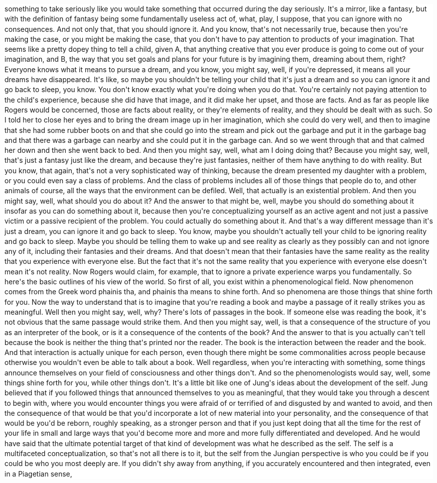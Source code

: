 something to take seriously like you would take something that occurred during the day seriously. It's a mirror, like a fantasy, but with the definition of fantasy being some fundamentally useless act of, what, play, I suppose, that you can ignore with no consequences. And not only that, that you should ignore it. And you know, that's not necessarily true, because then you're making the case, or you might be making the case, that you don't have to pay attention to products of your imagination. That seems like a pretty dopey thing to tell a child, given A, that anything creative that you ever produce is going to come out of your imagination, and B, the way that you set goals and plans for your future is by imagining them, dreaming about them, right? Everyone knows what it means to pursue a dream, and you know, you might say, well, if you're depressed, it means all your dreams have disappeared. It's like, so maybe you shouldn't be telling your child that it's just a dream and so you can ignore it and go back to sleep, you know. You don't know exactly what you're doing when you do that. You're certainly not paying attention to the child's experience, because she did have that image, and it did make her upset, and those are facts. And as far as people like Rogers would be concerned, those are facts about reality, or they're elements of reality, and they should be dealt with as such. So I told her to close her eyes and to bring the dream image up in her imagination, which she could do very well, and then to imagine that she had some rubber boots on and that she could go into the stream and pick out the garbage and put it in the garbage bag and that there was a garbage can nearby and she could put it in the garbage can. And so we went through that and that calmed her down and then she went back to bed. And then you might say, well, what am I doing doing that? Because you might say, well, that's just a fantasy just like the dream, and because they're just fantasies, neither of them have anything to do with reality. But you know, that again, that's not a very sophisticated way of thinking, because the dream presented my daughter with a problem, or you could even say a class of problems. And the class of problems includes all of those things that people do to, and other animals of course, all the ways that the environment can be defiled. Well, that actually is an existential problem. And then you might say, well, what should you do about it? And the answer to that might be, well, maybe you should do something about it insofar as you can do something about it, because then you're conceptualizing yourself as an active agent and not just a passive victim or a passive recipient of the problem. You could actually do something about it. And that's a way different message than it's just a dream, you can ignore it and go back to sleep. You know, maybe you shouldn't actually tell your child to be ignoring reality and go back to sleep. Maybe you should be telling them to wake up and see reality as clearly as they possibly can and not ignore any of it, including their fantasies and their dreams. And that doesn't mean that their fantasies have the same reality as the reality that you experience with everyone else. But the fact that it's not the same reality that you experience with everyone else doesn't mean it's not reality. Now Rogers would claim, for example, that to ignore a private experience warps you fundamentally. So here's the basic outlines of his view of the world. So first of all, you exist within a phenomenological field. Now phenomenon comes from the Greek word phainis tha, and phainis tha means to shine forth. And so phenomena are those things that shine forth for you. Now the way to understand that is to imagine that you're reading a book and maybe a passage of it really strikes you as meaningful. Well then you might say, well, why? There's lots of passages in the book. If someone else was reading the book, it's not obvious that the same passage would strike them. And then you might say, well, is that a consequence of the structure of you as an interpreter of the book, or is it a consequence of the contents of the book? And the answer to that is you actually can't tell because the book is neither the thing that's printed nor the reader. The book is the interaction between the reader and the book. And that interaction is actually unique for each person, even though there might be some commonalities across people because otherwise you wouldn't even be able to talk about a book. Well regardless, when you're interacting with something, some things announce themselves on your field of consciousness and other things don't. And so the phenomenologists would say, well, some things shine forth for you, while other things don't. It's a little bit like one of Jung's ideas about the development of the self. Jung believed that if you followed things that announced themselves to you as meaningful, that they would take you through a descent to begin with, where you would encounter things you were afraid of or terrified of and disgusted by and wanted to avoid, and then the consequence of that would be that you'd incorporate a lot of new material into your personality, and the consequence of that would be you'd be reborn, roughly speaking, as a stronger person and that if you just kept doing that all the time for the rest of your life in small and large ways that you'd become more and more and more fully differentiated and developed. And he would have said that the ultimate potential target of that kind of development was what he described as the self. The self is a multifaceted conceptualization, so that's not all there is to it, but the self from the Jungian perspective is who you could be if you could be who you most deeply are. If you didn't shy away from anything, if you accurately encountered and then integrated, even in a Piagetian sense,